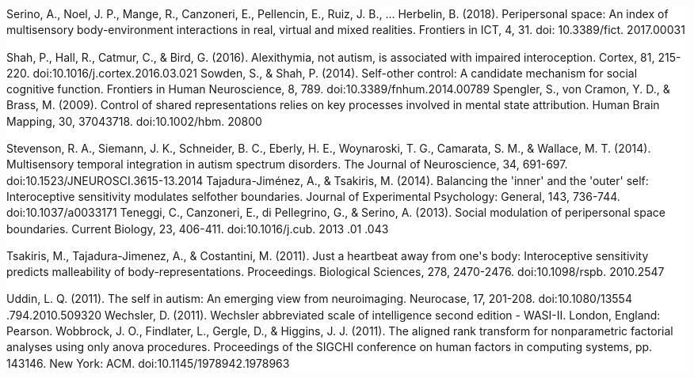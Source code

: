 Serino, A., Noel, J. P., Mange, R., Canzoneri, E., Pellencin, E., Ruiz, J. B., ... Herbelin, B. (2018). Peripersonal space: An index of multisensory body-environment interactions in real, virtual and mixed realities. Frontiers in ICT, 4, 31. doi: 10.3389/fict. 2017.00031

Shah, P., Hall, R., Catmur, C., \& Bird, G. (2016). Alexithymia, not autism, is associated with impaired interoception. Cortex, 81, 215-220. doi:10.1016/j.cortex.2016.03.021
Sowden, S., \& Shah, P. (2014). Self-other control: A candidate mechanism for social cognitive function. Frontiers in Human Neuroscience, 8, 789. doi:10.3389/fnhum.2014.00789
Spengler, S., von Cramon, Y. D., \& Brass, M. (2009). Control of shared representations relies on key processes involved in mental state attribution. Human Brain Mapping, 30, 37043718. doi:10.1002/hbm. 20800

Stevenson, R. A., Siemann, J. K., Schneider, B. C., Eberly, H. E., Woynaroski, T. G., Camarata, S. M., \& Wallace, M. T. (2014). Multisensory temporal integration in autism spectrum disorders. The Journal of Neuroscience, 34, 691-697. doi:10.1523/JNEUROSCI.3615-13.2014
Tajadura-Jiménez, A., \& Tsakiris, M. (2014). Balancing the 'inner' and the 'outer' self: Interoceptive sensitivity modulates selfother boundaries. Journal of Experimental Psychology: General, 143, 736-744. doi:10.1037/a0033171
Teneggi, C., Canzoneri, E., di Pellegrino, G., \& Serino, A. (2013). Social modulation of peripersonal space boundaries. Current Biology, 23, 406-411. doi:10.1016/j.cub. 2013 .01 .043

Tsakiris, M., Tajadura-Jimenez, A., \& Costantini, M. (2011). Just a heartbeat away from one's body: Interoceptive sensitivity predicts malleability of body-representations. Proceedings. Biological Sciences, 278, 2470-2476. doi:10.1098/rspb. 2010.2547

Uddin, L. Q. (2011). The self in autism: An emerging view from neuroimaging. Neurocase, 17, 201-208. doi:10.1080/13554 .794.2010.509320
Wechsler, D. (2011). Wechsler abbreviated scale of intelligence second edition - WASI-II. London, England: Pearson.
Wobbrock, J. O., Findlater, L., Gergle, D., \& Higgins, J. J. (2011). The aligned rank transform for nonparametric factorial analyses using only anova procedures. Proceedings of the SIGCHI conference on human factors in computing systems, pp. 143146. New York: ACM. doi:10.1145/1978942.1978963
